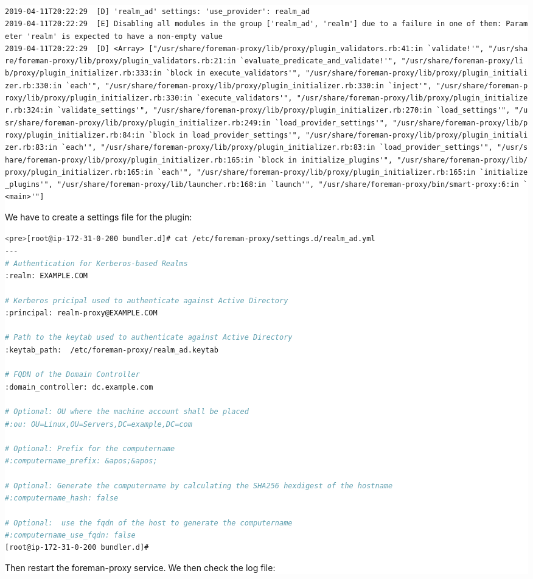 ```
2019-04-11T20:22:29  [D] 'realm_ad' settings: 'use_provider': realm_ad
2019-04-11T20:22:29  [E] Disabling all modules in the group ['realm_ad', 'realm'] due to a failure in one of them: Parameter 'realm' is expected to have a non-empty value
2019-04-11T20:22:29  [D] <Array> ["/usr/share/foreman-proxy/lib/proxy/plugin_validators.rb:41:in `validate!'", "/usr/share/foreman-proxy/lib/proxy/plugin_validators.rb:21:in `evaluate_predicate_and_validate!'", "/usr/share/foreman-proxy/lib/proxy/plugin_initializer.rb:333:in `block in execute_validators'", "/usr/share/foreman-proxy/lib/proxy/plugin_initializer.rb:330:in `each'", "/usr/share/foreman-proxy/lib/proxy/plugin_initializer.rb:330:in `inject'", "/usr/share/foreman-proxy/lib/proxy/plugin_initializer.rb:330:in `execute_validators'", "/usr/share/foreman-proxy/lib/proxy/plugin_initializer.rb:324:in `validate_settings'", "/usr/share/foreman-proxy/lib/proxy/plugin_initializer.rb:270:in `load_settings'", "/usr/share/foreman-proxy/lib/proxy/plugin_initializer.rb:249:in `load_provider_settings'", "/usr/share/foreman-proxy/lib/proxy/plugin_initializer.rb:84:in `block in load_provider_settings'", "/usr/share/foreman-proxy/lib/proxy/plugin_initializer.rb:83:in `each'", "/usr/share/foreman-proxy/lib/proxy/plugin_initializer.rb:83:in `load_provider_settings'", "/usr/share/foreman-proxy/lib/proxy/plugin_initializer.rb:165:in `block in initialize_plugins'", "/usr/share/foreman-proxy/lib/proxy/plugin_initializer.rb:165:in `each'", "/usr/share/foreman-proxy/lib/proxy/plugin_initializer.rb:165:in `initialize_plugins'", "/usr/share/foreman-proxy/lib/launcher.rb:168:in `launch'", "/usr/share/foreman-proxy/bin/smart-proxy:6:in `<main>'"]
```

We have to create a settings file for the plugin:

```bash
<pre>[root@ip-172-31-0-200 bundler.d]# cat /etc/foreman-proxy/settings.d/realm_ad.yml 
---
# Authentication for Kerberos-based Realms
:realm: EXAMPLE.COM

# Kerberos pricipal used to authenticate against Active Directory
:principal: realm-proxy@EXAMPLE.COM

# Path to the keytab used to authenticate against Active Directory
:keytab_path:  /etc/foreman-proxy/realm_ad.keytab

# FQDN of the Domain Controller
:domain_controller: dc.example.com

# Optional: OU where the machine account shall be placed
#:ou: OU=Linux,OU=Servers,DC=example,DC=com

# Optional: Prefix for the computername
#:computername_prefix: &apos;&apos;

# Optional: Generate the computername by calculating the SHA256 hexdigest of the hostname
#:computername_hash: false

# Optional:  use the fqdn of the host to generate the computername
#:computername_use_fqdn: false
[root@ip-172-31-0-200 bundler.d]# 
```

Then restart the foreman-proxy service.
We then check the log file:
